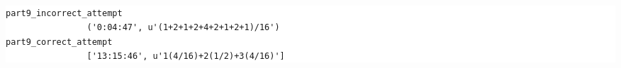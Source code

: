 	part9_incorrect_attempt
					('0:04:47', u'(1+2+1+2+4+2+1+2+1)/16')
	part9_correct_attempt
					['13:15:46', u'1(4/16)+2(1/2)+3(4/16)']













